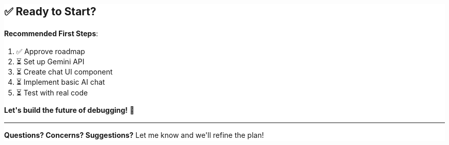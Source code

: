 ## ✅ Ready to Start?

**Recommended First Steps**:
1. ✅ Approve roadmap
2. ⏳ Set up Gemini API
3. ⏳ Create chat UI component
4. ⏳ Implement basic AI chat
5. ⏳ Test with real code

**Let's build the future of debugging!** 🚀

---

**Questions? Concerns? Suggestions?**
Let me know and we'll refine the plan!
